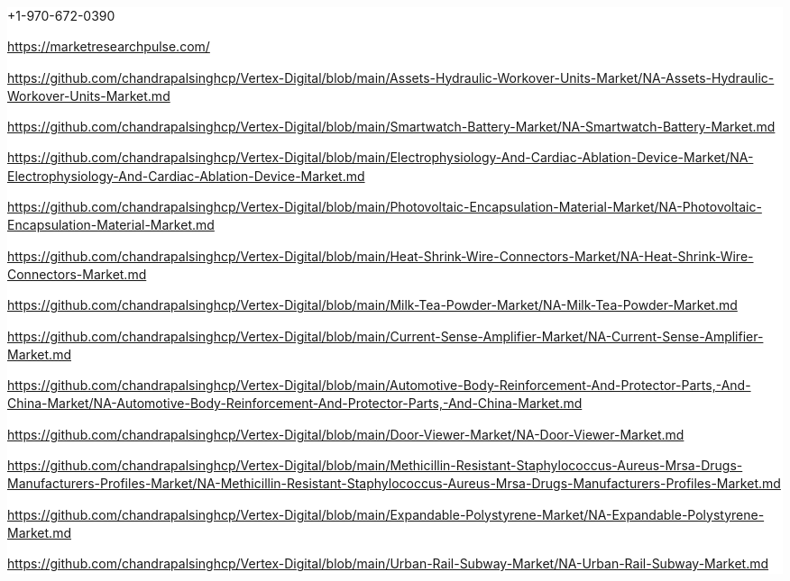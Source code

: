 +1-970-672-0390</p><p>https://marketresearchpulse.com/</p><p><a href="https://github.com/chandrapalsinghcp/Vertex-Digital/blob/main/Assets-Hydraulic-Workover-Units-Market/NA-Assets-Hydraulic-Workover-Units-Market.md">https://github.com/chandrapalsinghcp/Vertex-Digital/blob/main/Assets-Hydraulic-Workover-Units-Market/NA-Assets-Hydraulic-Workover-Units-Market.md</a></p><p><a href="https://github.com/chandrapalsinghcp/Vertex-Digital/blob/main/Smartwatch-Battery-Market/NA-Smartwatch-Battery-Market.md">https://github.com/chandrapalsinghcp/Vertex-Digital/blob/main/Smartwatch-Battery-Market/NA-Smartwatch-Battery-Market.md</a></p><p><a href="https://github.com/chandrapalsinghcp/Vertex-Digital/blob/main/Electrophysiology-And-Cardiac-Ablation-Device-Market/NA-Electrophysiology-And-Cardiac-Ablation-Device-Market.md">https://github.com/chandrapalsinghcp/Vertex-Digital/blob/main/Electrophysiology-And-Cardiac-Ablation-Device-Market/NA-Electrophysiology-And-Cardiac-Ablation-Device-Market.md</a></p><p><a href="https://github.com/chandrapalsinghcp/Vertex-Digital/blob/main/Photovoltaic-Encapsulation-Material-Market/NA-Photovoltaic-Encapsulation-Material-Market.md">https://github.com/chandrapalsinghcp/Vertex-Digital/blob/main/Photovoltaic-Encapsulation-Material-Market/NA-Photovoltaic-Encapsulation-Material-Market.md</a></p><p><a href="https://github.com/chandrapalsinghcp/Vertex-Digital/blob/main/Heat-Shrink-Wire-Connectors-Market/NA-Heat-Shrink-Wire-Connectors-Market.md">https://github.com/chandrapalsinghcp/Vertex-Digital/blob/main/Heat-Shrink-Wire-Connectors-Market/NA-Heat-Shrink-Wire-Connectors-Market.md</a></p><p><a href="https://github.com/chandrapalsinghcp/Vertex-Digital/blob/main/Milk-Tea-Powder-Market/NA-Milk-Tea-Powder-Market.md">https://github.com/chandrapalsinghcp/Vertex-Digital/blob/main/Milk-Tea-Powder-Market/NA-Milk-Tea-Powder-Market.md</a></p><p><a href="https://github.com/chandrapalsinghcp/Vertex-Digital/blob/main/Current-Sense-Amplifier-Market/NA-Current-Sense-Amplifier-Market.md">https://github.com/chandrapalsinghcp/Vertex-Digital/blob/main/Current-Sense-Amplifier-Market/NA-Current-Sense-Amplifier-Market.md</a></p><p><a href="https://github.com/chandrapalsinghcp/Vertex-Digital/blob/main/Automotive-Body-Reinforcement-And-Protector-Parts,-And-China-Market/NA-Automotive-Body-Reinforcement-And-Protector-Parts,-And-China-Market.md">https://github.com/chandrapalsinghcp/Vertex-Digital/blob/main/Automotive-Body-Reinforcement-And-Protector-Parts,-And-China-Market/NA-Automotive-Body-Reinforcement-And-Protector-Parts,-And-China-Market.md</a></p><p><a href="https://github.com/chandrapalsinghcp/Vertex-Digital/blob/main/Door-Viewer-Market/NA-Door-Viewer-Market.md">https://github.com/chandrapalsinghcp/Vertex-Digital/blob/main/Door-Viewer-Market/NA-Door-Viewer-Market.md</a></p><p><a href="https://github.com/chandrapalsinghcp/Vertex-Digital/blob/main/Methicillin-Resistant-Staphylococcus-Aureus-Mrsa-Drugs-Manufacturers-Profiles-Market/NA-Methicillin-Resistant-Staphylococcus-Aureus-Mrsa-Drugs-Manufacturers-Profiles-Market.md">https://github.com/chandrapalsinghcp/Vertex-Digital/blob/main/Methicillin-Resistant-Staphylococcus-Aureus-Mrsa-Drugs-Manufacturers-Profiles-Market/NA-Methicillin-Resistant-Staphylococcus-Aureus-Mrsa-Drugs-Manufacturers-Profiles-Market.md</a></p><p><a href="https://github.com/chandrapalsinghcp/Vertex-Digital/blob/main/Expandable-Polystyrene-Market/NA-Expandable-Polystyrene-Market.md">https://github.com/chandrapalsinghcp/Vertex-Digital/blob/main/Expandable-Polystyrene-Market/NA-Expandable-Polystyrene-Market.md</a></p><p><a href="https://github.com/chandrapalsinghcp/Vertex-Digital/blob/main/Urban-Rail-Subway-Market/NA-Urban-Rail-Subway-Market.md">https://github.com/chandrapalsinghcp/Vertex-Digital/blob/main/Urban-Rail-Subway-Market/NA-Urban-Rail-Subway-Market.md</a></p>
